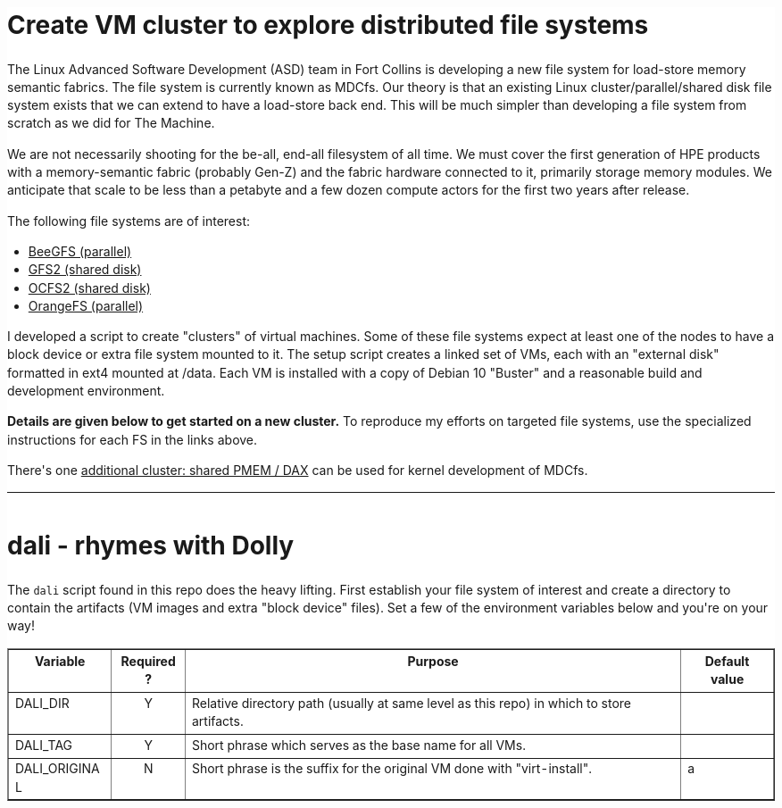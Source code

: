 # Create VM cluster to explore distributed file systems

The Linux Advanced Software Development (ASD) team in Fort Collins is
developing a new file system for load-store memory semantic fabrics.
The file system is currently known as MDCfs.  Our theory is that an
existing Linux cluster/parallel/shared disk file system exists that
we can extend to have a load-store back end.  This will be much simpler
than developing a file system from scratch as we did for The Machine.

We are not necessarily shooting for the be-all, end-all filesystem of all
time.  We must cover the first generation of HPE products with a memory-semantic 
fabric (probably Gen-Z) and the fabric hardware connected to it, primarily
storage memory modules.  We anticipate that scale to be less than a petabyte
and a few dozen compute actors for the first two years after release.

The following file systems are of interest:

* [BeeGFS (parallel)](BeeGFS/README.md)
* [GFS2 (shared disk)](GFS2/README.md)
* [OCFS2 (shared disk)](OCFS2/README.md)
* [OrangeFS (parallel)](OrangeFS/README.md)

I developed a script to create "clusters" of virtual machines.  Some of
these file systems expect at least one of the nodes to have a block device
or extra file system mounted to it.  The setup script creates a linked
set of VMs, each with an "external disk" formatted in ext4 mounted at /data.
Each VM is installed with a copy of Debian 10 "Buster" and a reasonable 
build and development environment.

**Details are given below to get started on a new cluster.**  To reproduce
my efforts on targeted file systems, use the specialized instructions for
each FS in the links above.

There's one [additional cluster: shared PMEM / DAX](IVSHPMEM/README.md) can
be used for kernel development of MDCfs.

---

# dali - rhymes with Dolly

The ```dali``` script found in this repo does the heavy lifting.  First 
establish your file system of interest and create a directory to contain the
artifacts (VM images and extra "block device" files).  Set a few of the
environment variables below and you're on your way!



<table border='1' cellpadding='5'>
<tr><th>Variable</th><th align='center'>Required?</th><th>Purpose</th><th>Default value</th></tr>
<tr>
<td> DALI_DIR </td>
<td align='center'> Y </td>
<td> Relative directory path (usually at same level as this repo) in which to store artifacts. </td>
<td> &nbsp; </td>
</tr><tr>
<td> DALI_TAG </td>
<td align='center'> Y </td>
<td> Short phrase which serves as the base name for all VMs. </td>
<td> &nbsp; </td>
</tr><tr>
<td> DALI_ORIGINAL </td>
<td align='center'> N </td>
<td> Short phrase is the suffix for the original VM done with "virt-install". </td>
<td> a </td>
</tr><tr>